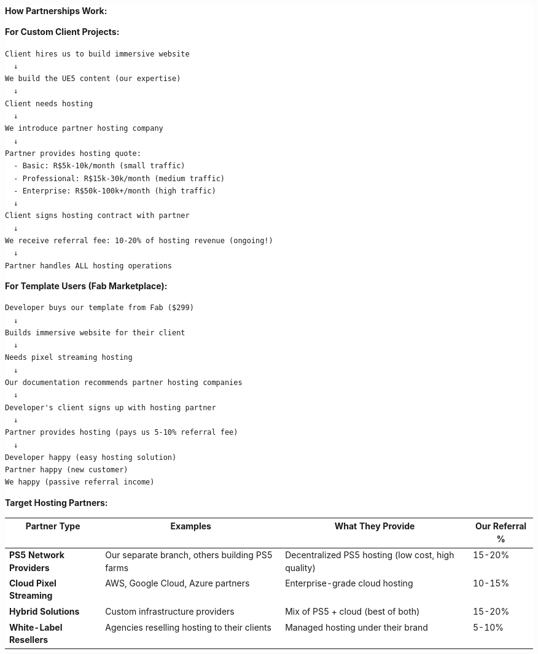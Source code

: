 **How Partnerships Work:**

**For Custom Client Projects:**
```
Client hires us to build immersive website
  ↓
We build the UE5 content (our expertise)
  ↓
Client needs hosting
  ↓
We introduce partner hosting company
  ↓
Partner provides hosting quote:
  - Basic: R$5k-10k/month (small traffic)
  - Professional: R$15k-30k/month (medium traffic)
  - Enterprise: R$50k-100k+/month (high traffic)
  ↓
Client signs hosting contract with partner
  ↓
We receive referral fee: 10-20% of hosting revenue (ongoing!)
  ↓
Partner handles ALL hosting operations
```

**For Template Users (Fab Marketplace):**
```
Developer buys our template from Fab ($299)
  ↓
Builds immersive website for their client
  ↓
Needs pixel streaming hosting
  ↓
Our documentation recommends partner hosting companies
  ↓
Developer's client signs up with hosting partner
  ↓
Partner provides hosting (pays us 5-10% referral fee)
  ↓
Developer happy (easy hosting solution)
Partner happy (new customer)
We happy (passive referral income)
```

**Target Hosting Partners:**

| Partner Type | Examples | What They Provide | Our Referral % |
|--------------|----------|-------------------|----------------|
| **PS5 Network Providers** | Our separate branch, others building PS5 farms | Decentralized PS5 hosting (low cost, high quality) | 15-20% |
| **Cloud Pixel Streaming** | AWS, Google Cloud, Azure partners | Enterprise-grade cloud hosting | 10-15% |
| **Hybrid Solutions** | Custom infrastructure providers | Mix of PS5 + cloud (best of both) | 15-20% |
| **White-Label Resellers** | Agencies reselling hosting to their clients | Managed hosting under their brand | 5-10% |
